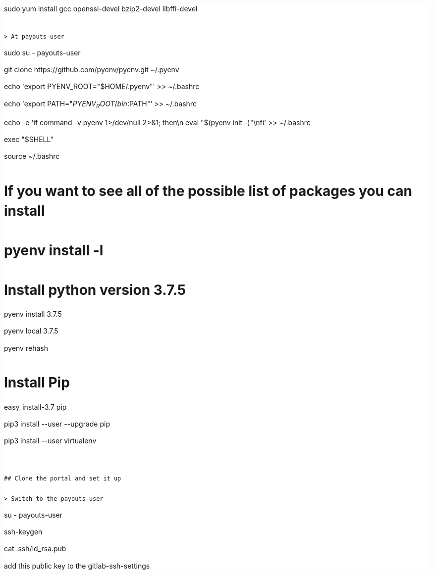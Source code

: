 sudo yum install gcc openssl-devel bzip2-devel libffi-devel
```

> At payouts-user

```
sudo su - payouts-user

git clone https://github.com/pyenv/pyenv.git ~/.pyenv

echo 'export PYENV_ROOT="$HOME/.pyenv"' >> ~/.bashrc

echo 'export PATH="$PYENV_ROOT/bin:$PATH"' >> ~/.bashrc

echo -e 'if command -v pyenv 1>/dev/null 2>&1; then\n  eval "$(pyenv init -)"\nfi' >> ~/.bashrc

exec "$SHELL"

source ~/.bashrc

# If you want to see all of the possible list of packages you can install
# pyenv install -l

# Install python version 3.7.5
pyenv install 3.7.5

pyenv local 3.7.5

pyenv rehash

# Install Pip
easy_install-3.7 pip

pip3 install --user --upgrade pip

pip3 install --user virtualenv
```


## Clone the portal and set it up

> Switch to the payouts-user

```
su - payouts-user

ssh-keygen

cat .ssh/id_rsa.pub

add this public key to the gitlab-ssh-settings
